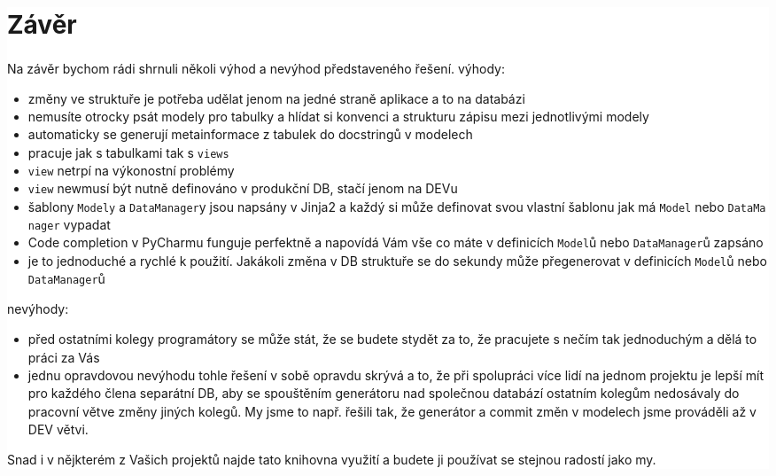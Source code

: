 # Závěr
Na závěr bychom rádi shrnuli několi výhod a nevýhod představeného řešení.
výhody:
- změny ve struktuře je potřeba udělat jenom na jedné straně aplikace a to na databázi
- nemusíte otrocky psát modely pro tabulky a hlídat si konvenci a strukturu zápisu mezi jednotlivými modely
- automaticky se generují metainformace z tabulek do docstringů v modelech
- pracuje jak s tabulkami tak s `views`
- `view` netrpí na výkonostní problémy
- `view` newmusí být nutně definováno v produkční DB, stačí jenom na DEVu
- šablony `Modely` a `DataManager`y jsou napsány v Jinja2 a každý si může definovat svou vlastní šablonu jak má `Model` nebo `DataManager` vypadat
- Code completion v PyCharmu funguje perfektně a napovídá Vám vše co máte v definicích `Model`ů nebo `DataManager`ů zapsáno
- je to jednoduché a rychlé k použití. Jakákoli změna v DB struktuře se do sekundy může přegenerovat v definicích `Model`ů nebo `DataManager`ů

nevýhody:
- před ostatními kolegy programátory se může stát, že se budete stydět za to, že pracujete s nečím tak jednoduchým a dělá to práci za Vás
- jednu opravdovou nevýhodu tohle řešení v sobě opravdu skrývá a to, že při spolupráci více lidí na jednom projektu je lepší mít pro každého člena separátní DB, aby se spouštěním generátoru nad společnou databází ostatním kolegům nedosávaly do pracovní větve změny jiných kolegů. My jsme to např. řešili tak, že generátor a commit změn v modelech jsme prováděli až v DEV větvi.

Snad i v nějkterém z Vašich projektů najde tato knihovna využití a budete ji používat se stejnou radostí jako my.
